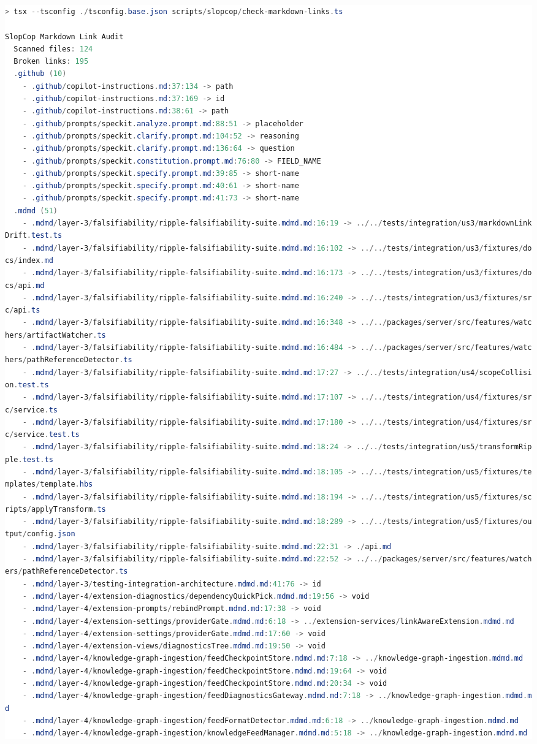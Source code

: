 ```powershell
> tsx --tsconfig ./tsconfig.base.json scripts/slopcop/check-markdown-links.ts

SlopCop Markdown Link Audit
  Scanned files: 124
  Broken links: 195
  .github (10)
    - .github/copilot-instructions.md:37:134 -> path
    - .github/copilot-instructions.md:37:169 -> id
    - .github/copilot-instructions.md:38:61 -> path
    - .github/prompts/speckit.analyze.prompt.md:88:51 -> placeholder
    - .github/prompts/speckit.clarify.prompt.md:104:52 -> reasoning
    - .github/prompts/speckit.clarify.prompt.md:136:64 -> question
    - .github/prompts/speckit.constitution.prompt.md:76:80 -> FIELD_NAME
    - .github/prompts/speckit.specify.prompt.md:39:85 -> short-name
    - .github/prompts/speckit.specify.prompt.md:40:61 -> short-name
    - .github/prompts/speckit.specify.prompt.md:41:73 -> short-name
  .mdmd (51)
    - .mdmd/layer-3/falsifiability/ripple-falsifiability-suite.mdmd.md:16:19 -> ../../tests/integration/us3/markdownLinkDrift.test.ts
    - .mdmd/layer-3/falsifiability/ripple-falsifiability-suite.mdmd.md:16:102 -> ../../tests/integration/us3/fixtures/docs/index.md
    - .mdmd/layer-3/falsifiability/ripple-falsifiability-suite.mdmd.md:16:173 -> ../../tests/integration/us3/fixtures/docs/api.md
    - .mdmd/layer-3/falsifiability/ripple-falsifiability-suite.mdmd.md:16:240 -> ../../tests/integration/us3/fixtures/src/api.ts
    - .mdmd/layer-3/falsifiability/ripple-falsifiability-suite.mdmd.md:16:348 -> ../../packages/server/src/features/watchers/artifactWatcher.ts  
    - .mdmd/layer-3/falsifiability/ripple-falsifiability-suite.mdmd.md:16:484 -> ../../packages/server/src/features/watchers/pathReferenceDetector.ts
    - .mdmd/layer-3/falsifiability/ripple-falsifiability-suite.mdmd.md:17:27 -> ../../tests/integration/us4/scopeCollision.test.ts
    - .mdmd/layer-3/falsifiability/ripple-falsifiability-suite.mdmd.md:17:107 -> ../../tests/integration/us4/fixtures/src/service.ts
    - .mdmd/layer-3/falsifiability/ripple-falsifiability-suite.mdmd.md:17:180 -> ../../tests/integration/us4/fixtures/src/service.test.ts        
    - .mdmd/layer-3/falsifiability/ripple-falsifiability-suite.mdmd.md:18:24 -> ../../tests/integration/us5/transformRipple.test.ts
    - .mdmd/layer-3/falsifiability/ripple-falsifiability-suite.mdmd.md:18:105 -> ../../tests/integration/us5/fixtures/templates/template.hbs     
    - .mdmd/layer-3/falsifiability/ripple-falsifiability-suite.mdmd.md:18:194 -> ../../tests/integration/us5/fixtures/scripts/applyTransform.ts  
    - .mdmd/layer-3/falsifiability/ripple-falsifiability-suite.mdmd.md:18:289 -> ../../tests/integration/us5/fixtures/output/config.json
    - .mdmd/layer-3/falsifiability/ripple-falsifiability-suite.mdmd.md:22:31 -> ./api.md
    - .mdmd/layer-3/falsifiability/ripple-falsifiability-suite.mdmd.md:22:52 -> ../../packages/server/src/features/watchers/pathReferenceDetector.ts
    - .mdmd/layer-3/testing-integration-architecture.mdmd.md:41:76 -> id
    - .mdmd/layer-4/extension-diagnostics/dependencyQuickPick.mdmd.md:19:56 -> void
    - .mdmd/layer-4/extension-prompts/rebindPrompt.mdmd.md:17:38 -> void
    - .mdmd/layer-4/extension-settings/providerGate.mdmd.md:6:18 -> ../extension-services/linkAwareExtension.mdmd.md
    - .mdmd/layer-4/extension-settings/providerGate.mdmd.md:17:60 -> void
    - .mdmd/layer-4/extension-views/diagnosticsTree.mdmd.md:19:50 -> void
    - .mdmd/layer-4/knowledge-graph-ingestion/feedCheckpointStore.mdmd.md:7:18 -> ../knowledge-graph-ingestion.mdmd.md
    - .mdmd/layer-4/knowledge-graph-ingestion/feedCheckpointStore.mdmd.md:19:64 -> void
    - .mdmd/layer-4/knowledge-graph-ingestion/feedCheckpointStore.mdmd.md:20:34 -> void
    - .mdmd/layer-4/knowledge-graph-ingestion/feedDiagnosticsGateway.mdmd.md:7:18 -> ../knowledge-graph-ingestion.mdmd.md
    - .mdmd/layer-4/knowledge-graph-ingestion/feedFormatDetector.mdmd.md:6:18 -> ../knowledge-graph-ingestion.mdmd.md
    - .mdmd/layer-4/knowledge-graph-ingestion/knowledgeFeedManager.mdmd.md:5:18 -> ../knowledge-graph-ingestion.mdmd.md
```